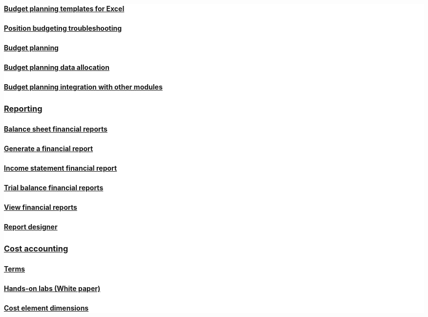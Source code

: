 #### [Budget planning templates for Excel](/dynamics365/unified-operations/financials/budgeting/budget-planning-excel-templates?toc=/dynamics365/unified-operations/supply-chain/toc.json)
#### [Position budgeting troubleshooting](/dynamics365/unified-operations/financials/budgeting/position-budgeting-set-up-issues?toc=/dynamics365/unified-operations/supply-chain/toc.json)
#### [Budget planning](/dynamics365/unified-operations/financials/budgeting/budget-plan?toc=/dynamics365/unified-operations/supply-chain/toc.json)
#### [Budget planning data allocation](/dynamics365/unified-operations/financials/budgeting/budget-planning-data-allocation?toc=/dynamics365/unified-operations/supply-chain/toc.json)
#### [Budget planning integration with other modules](/dynamics365/unified-operations/financials/budgeting/budget-planning-integration-other-modules?toc=/dynamics365/unified-operations/supply-chain/toc.json)
### [Reporting](/dynamics365/unified-operations/financials/general-ledger/financial-reporting-getting-started?toc=/dynamics365/unified-operations/supply-chain/toc.json)
#### [Balance sheet financial reports](/dynamics365/unified-operations/financials/general-ledger/balance-sheet-financial-reports?toc=/dynamics365/unified-operations/supply-chain/toc.json)
#### [Generate a financial report](/dynamics365/unified-operations/dev-itpro/analytics/generate-financial-report?toc=/dynamics365/unified-operations/supply-chain/toc.json)
#### [Income statement financial report](/dynamics365/unified-operations/financials/general-ledger/income-statement-financial-report?toc=/dynamics365/unified-operations/supply-chain/toc.json)
#### [Trial balance financial reports](/dynamics365/unified-operations/financials/general-ledger/trial-balance-financial-reports?toc=/dynamics365/unified-operations/supply-chain/toc.json)
#### [View financial reports](/dynamics365/unified-operations/financials/general-ledger/view-financial-reports?toc=/dynamics365/unified-operations/supply-chain/toc.json)
#### [Report designer](/dynamics365/unified-operations/dev-itpro/analytics/report-designer-interface?toc=/dynamics365/unified-operations/supply-chain/toc.json)

### [Cost accounting](/dynamics365/unified-operations/financials/cost-accounting/cost-accounting-home-page?toc=/dynamics365/unified-operations/supply-chain/toc.json)
#### [Terms](/dynamics365/unified-operations/financials/cost-accounting/terms-cost-accounting?toc=/dynamics365/unified-operations/supply-chain/toc.json)
#### [Hands-on labs (White paper)](https://mbs.microsoft.com/customersource/northamerica/AX/learning/documentation/white-papers/msd365optgtstcostacc)
#### [Cost element dimensions](/dynamics365/unified-operations/financials/cost-accounting/cost-elements?toc=/dynamics365/unified-operations/supply-chain/toc.json)
